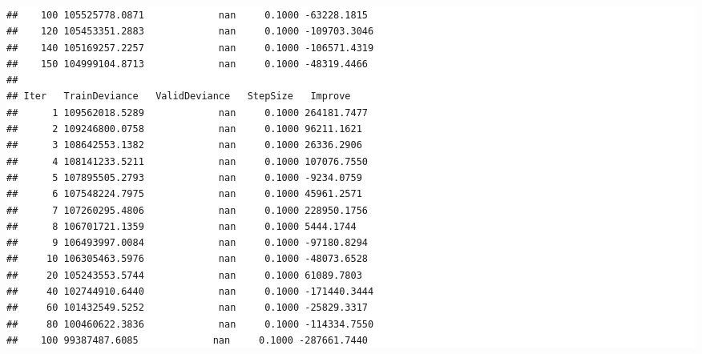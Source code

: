     ##    100 105525778.0871             nan     0.1000 -63228.1815
    ##    120 105453351.2883             nan     0.1000 -109703.3046
    ##    140 105169257.2257             nan     0.1000 -106571.4319
    ##    150 104999104.8713             nan     0.1000 -48319.4466
    ## 
    ## Iter   TrainDeviance   ValidDeviance   StepSize   Improve
    ##      1 109562018.5289             nan     0.1000 264181.7477
    ##      2 109246800.0758             nan     0.1000 96211.1621
    ##      3 108642553.1382             nan     0.1000 26336.2906
    ##      4 108141233.5211             nan     0.1000 107076.7550
    ##      5 107895505.2793             nan     0.1000 -9234.0759
    ##      6 107548224.7975             nan     0.1000 45961.2571
    ##      7 107260295.4806             nan     0.1000 228950.1756
    ##      8 106701721.1359             nan     0.1000 5444.1744
    ##      9 106493997.0084             nan     0.1000 -97180.8294
    ##     10 106305463.5976             nan     0.1000 -48073.6528
    ##     20 105243553.5744             nan     0.1000 61089.7803
    ##     40 102744910.6440             nan     0.1000 -171440.3444
    ##     60 101432549.5252             nan     0.1000 -25829.3317
    ##     80 100460622.3836             nan     0.1000 -114334.7550
    ##    100 99387487.6085             nan     0.1000 -287661.7440